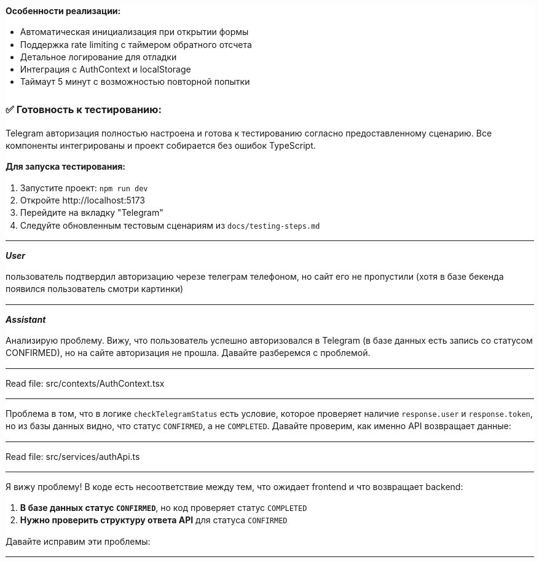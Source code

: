 **Особенности реализации:**
- Автоматическая инициализация при открытии формы
- Поддержка rate limiting с таймером обратного отсчета
- Детальное логирование для отладки
- Интеграция с AuthContext и localStorage
- Таймаут 5 минут с возможностью повторной попытки

### ✅ Готовность к тестированию:

Telegram авторизация полностью настроена и готова к тестированию согласно предоставленному сценарию. Все компоненты интегрированы и проект собирается без ошибок TypeScript.

**Для запуска тестирования:**
1. Запустите проект: `npm run dev`
2. Откройте http://localhost:5173
3. Перейдите на вкладку "Telegram"
4. Следуйте обновленным тестовым сценариям из `docs/testing-steps.md`

---

_**User**_

пользователь подтвердил авторизацию черезе телеграм телефоном, но сайт его не пропустили (хотя в базе бекенда появился пользователь смотри картинки) 

---

_**Assistant**_

Анализирую проблему. Вижу, что пользователь успешно авторизовался в Telegram (в базе данных есть запись со статусом CONFIRMED), но на сайте авторизация не прошла. Давайте разберемся с проблемой.

---

Read file: src/contexts/AuthContext.tsx

---

Проблема в том, что в логике `checkTelegramStatus` есть условие, которое проверяет наличие `response.user` и `response.token`, но из базы данных видно, что статус `CONFIRMED`, а не `COMPLETED`. Давайте проверим, как именно API возвращает данные:

---

Read file: src/services/authApi.ts

---

Я вижу проблему! В коде есть несоответствие между тем, что ожидает frontend и что возвращает backend:

1. **В базе данных статус `CONFIRMED`**, но код проверяет статус `COMPLETED`
2. **Нужно проверить структуру ответа API** для статуса `CONFIRMED`

Давайте исправим эти проблемы:

---
